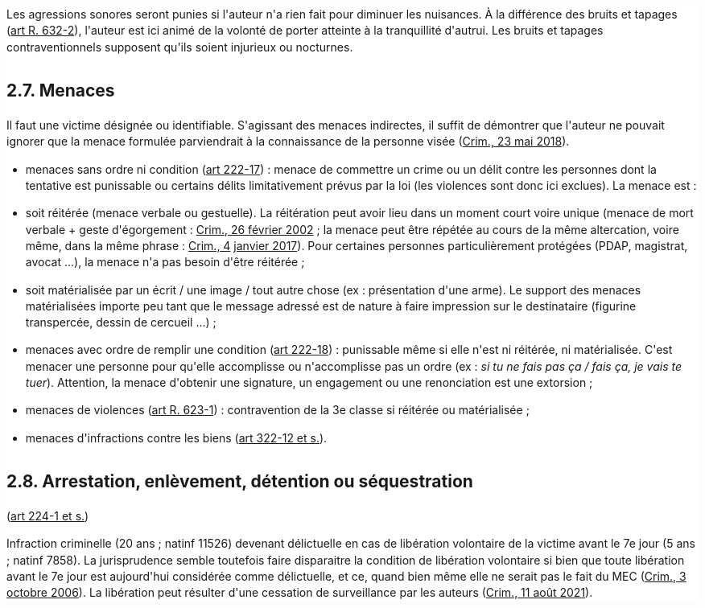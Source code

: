 Les agressions sonores seront punies si l'auteur n'a rien fait pour diminuer les nuisances. À la différence des bruits et tapages ([art R. 632-2](https://www.legifrance.gouv.fr/affichCodeArticle.do?idArticle=LEGIARTI000006419495&cidTexte=LEGITEXT000006070719&dateTexte=19940301)), l'auteur est ici animé de la volonté de porter atteinte à la tranquillité d'autrui. Les bruits et tapages contraventionnels supposent qu'ils soient injurieux ou nocturnes.

## 2.7. Menaces

Il faut une victime désignée ou identifiable. S'agissant des menaces indirectes, il suffit de démontrer que l'auteur ne pouvait ignorer que la menace formulée parviendrait à la connaissance de la personne visée ([Crim., 23 mai 2018](https://www.legifrance.gouv.fr/affichJuriJudi.do?oldAction=rechJuriJudi&idTexte=JURITEXT000037098182&fastReqId=1122174323&fastPos=1)).

- menaces sans ordre ni condition ([art 222-17](https://www.legifrance.gouv.fr/affichCodeArticle.do%3Bjsessionid%3DACB0B77402158B5BA4933E38A10D0A66.tpdila10v_1?idArticle=LEGIARTI000006417660&cidTexte=LEGITEXT000006070719&dateTexte=20170708&categorieLien=id&oldAction&nbResultRech)) : menace de commettre un crime ou un délit contre les personnes dont la tentative est punissable ou certains délits limitativement prévus par la loi (les violences sont donc ici exclues). La menace est :

 - soit réitérée (menace verbale ou gestuelle). La réitération peut avoir lieu dans un moment court voire unique (menace de mort verbale + geste d'égorgement : [Crim., 26 février 2002](https://www.legifrance.gouv.fr/affichJuriJudi.do?idTexte=JURITEXT000007068629) ; la menace peut être répétée au cours de la même altercation, voire même, dans la même phrase : [Crim., 4](https://www.legifrance.gouv.fr/affichJuriJudi.do?oldAction=rechJuriJudi&idTexte=JURITEXT000033844772&fastReqId=570212015&fastPos=1) [janvier 2017](https://www.legifrance.gouv.fr/affichJuriJudi.do?oldAction=rechJuriJudi&idTexte=JURITEXT000033844772&fastReqId=570212015&fastPos=1)). Pour certaines personnes particulièrement protégées (PDAP, magistrat, avocat ...), la menace n'a pas besoin d'être réitérée ;

- soit matérialisée par un écrit / une image / tout autre chose (ex : présentation d'une arme). Le support des menaces matérialisées importe peu tant que le message adressé est de nature à faire impression sur le destinataire (figurine transpercée, dessin de cercueil ...) ;

- menaces avec ordre de remplir une condition ([art 222-18](https://www.legifrance.gouv.fr/affichCodeArticle.do%3Bjsessionid%3DACB0B77402158B5BA4933E38A10D0A66.tpdila10v_1?idArticle=LEGIARTI000006417662&cidTexte=LEGITEXT000006070719&dateTexte=20170708&categorieLien=id&oldAction&nbResultRech)) : punissable même si elle n'est ni réitérée, ni matérialisée. C'est menacer une personne pour qu'elle accomplisse ou n'accomplisse pas un ordre (ex : *si tu ne fais pas ça / fais ça, je vais te tuer*). Attention, la menace d'obtenir une signature, un engagement ou une renonciation est une extorsion ;

- menaces de violences ([art R. 623-1](https://www.legifrance.gouv.fr/affichCodeArticle.do?idArticle=LEGIARTI000006419494&cidTexte=LEGITEXT000006070719)) : contravention de la 3e classe si réitérée ou matérialisée ;

- menaces d'infractions contre les biens ([art 322-12 et s.](https://www.legifrance.gouv.fr/codes/section_lc/LEGITEXT000006070719/LEGISCTA000006165343/#LEGISCTA000006165343)).

## 2.8. Arrestation, enlèvement, détention ou séquestration 

([art 224-1 et s.](https://www.legifrance.gouv.fr/affichCode.do%3Bjsessionid%3D0282CF36DD0FAD68A5F5D27161AE8CDE.tplgfr42s_1?idSectionTA=LEGISCTA000006165295&cidTexte=LEGITEXT000006070719&dateTexte=20080505))

Infraction criminelle (20 ans ; natinf 11526) devenant délictuelle en cas de libération volontaire de la victime avant le 7e jour (5 ans ; natinf 7858). La jurisprudence semble toutefois faire disparaitre la condition de libération volontaire si bien que toute libération avant le 7e jour est aujourd'hui considérée comme délictuelle, et ce, quand bien même elle ne serait pas le fait du MEC ([Crim., 3 octobre 2006](https://www.legifrance.gouv.fr/affichJuriJudi.do?oldAction=rechJuriJudi&idTexte=JURITEXT000007607770&fastReqId=2132875083&fastPos=1)). La libération peut résulter d'une cessation de surveillance par les auteurs ([Crim., 11 août 2021](https://www.courdecassation.fr/jurisprudence_2/chambre_criminelle_578/1068_11_47627.html)).

